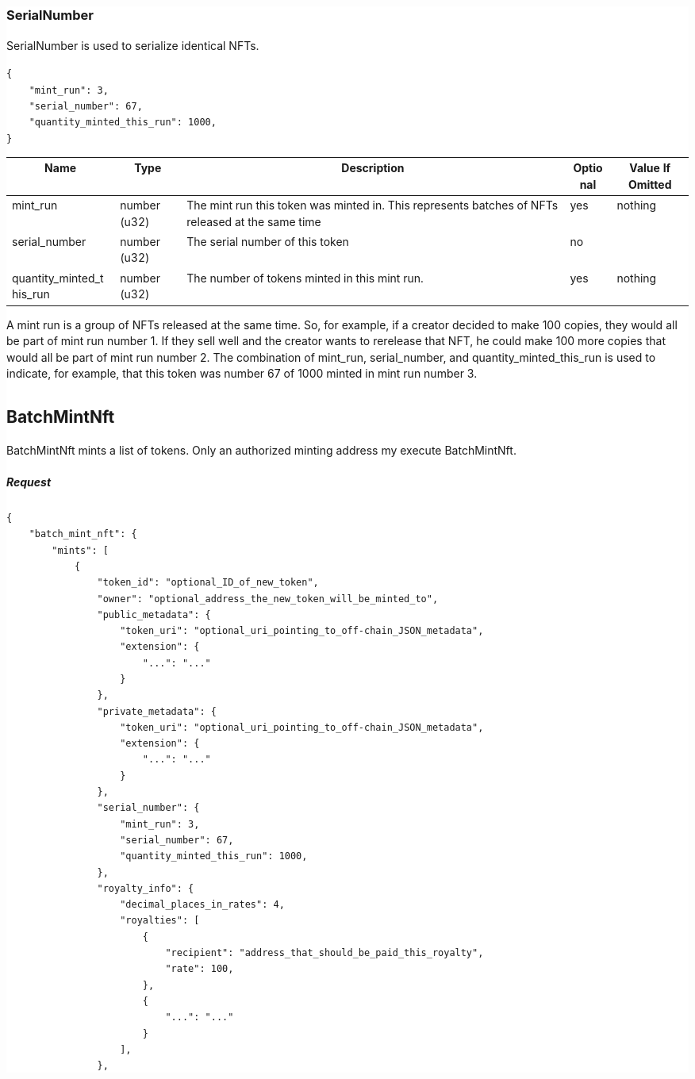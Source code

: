 ### <a name="serialnumber"></a>SerialNumber
SerialNumber is used to serialize identical NFTs.
```
{
	"mint_run": 3,
	"serial_number": 67,
	"quantity_minted_this_run": 1000,
}
```
| Name                     | Type         | Description                                                                                         | Optional | Value If Omitted     |
|--------------------------|--------------|-----------------------------------------------------------------------------------------------------|----------|----------------------|
| mint_run                 | number (u32) | The mint run this token was minted in.  This represents batches of NFTs released at the same time   | yes      | nothing              |
| serial_number            | number (u32) | The serial number of this token                                                                     | no       |                      |
| quantity_minted_this_run | number (u32) | The number of tokens minted in this mint run.                                                       | yes      | nothing              |

A mint run is a group of NFTs released at the same time.  So, for example, if a creator decided to make 100 copies, they would all be part of mint run number 1.  If they sell well and the creator wants to rerelease that NFT, he could make 100 more copies that would all be part of mint run number 2.  The combination of mint_run, serial_number, and quantity_minted_this_run is used to indicate, for example, that this token was number 67 of 1000 minted in mint run number 3.

## BatchMintNft
BatchMintNft mints a list of tokens.  Only an authorized minting address my execute BatchMintNft.

##### Request
```
{
	"batch_mint_nft": {
		"mints": [
			{
				"token_id": "optional_ID_of_new_token",
				"owner": "optional_address_the_new_token_will_be_minted_to",
				"public_metadata": {
					"token_uri": "optional_uri_pointing_to_off-chain_JSON_metadata",
					"extension": {
						"...": "..."
					}
				},
				"private_metadata": {
					"token_uri": "optional_uri_pointing_to_off-chain_JSON_metadata",
					"extension": {
						"...": "..."
					}
				},
				"serial_number": {
					"mint_run": 3,
					"serial_number": 67,
					"quantity_minted_this_run": 1000,
				},
				"royalty_info": {
					"decimal_places_in_rates": 4,
					"royalties": [
						{
							"recipient": "address_that_should_be_paid_this_royalty",
							"rate": 100,
						},
						{
							"...": "..."
						}
					],
				},
```